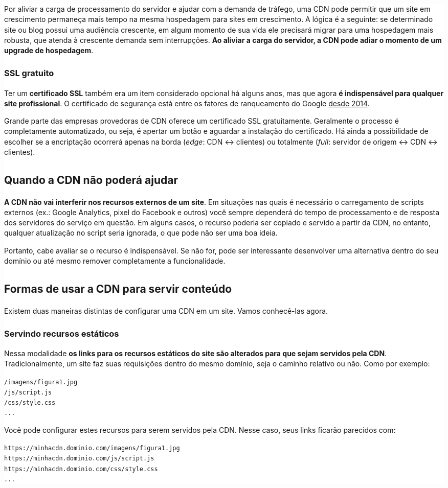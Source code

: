 Por aliviar a carga de processamento do servidor e ajudar com a demanda de tráfego, uma CDN pode permitir que um site em crescimento permaneça mais tempo na mesma hospedagem para sites em crescimento. A lógica é a seguinte: se determinado site ou blog possui uma audiência crescente, em algum momento de sua vida ele precisará migrar para uma hospedagem mais robusta, que atenda à crescente demanda sem interrupções. **Ao aliviar a carga do servidor, a CDN pode adiar o momento de um upgrade de hospedagem**.

### SSL gratuito

Ter um **certificado SSL** também era um item considerado opcional há alguns anos, mas que agora **é indispensável para qualquer site profissional**. O certificado de segurança está entre os fatores de ranqueamento do Google [desde 2014](https://webmasters.googleblog.com/2014/08/https-as-ranking-signal.html).

Grande parte das empresas provedoras de CDN oferece um certificado SSL gratuitamente. Geralmente o processo é completamente automatizado, ou seja, é apertar um botão e aguardar a instalação do certificado. Há ainda a possibilidade de escolher se a encriptação ocorrerá apenas na borda (_edge_: CDN <-> clientes) ou totalmente (_full_: servidor de origem <-> CDN <-> clientes).

## Quando a CDN não poderá ajudar

**A CDN não vai interferir nos recursos externos de um site**. Em situações nas quais é necessário o carregamento de scripts externos (ex.: Google Analytics, pixel do Facebook e outros) você sempre dependerá do tempo de processamento e de resposta dos servidores do serviço em questão. Em alguns casos, o recurso poderia ser copiado e servido a partir da CDN, no entanto, qualquer atualização no script seria ignorada, o que pode não ser uma boa ideia.

Portanto, cabe avaliar se o recurso é indispensável. Se não for, pode ser interessante desenvolver uma alternativa dentro do seu domínio ou até mesmo remover completamente a funcionalidade.

## Formas de usar a CDN para servir conteúdo

Existem duas maneiras distintas de configurar uma CDN em um site. Vamos conhecê-las agora.

### Servindo recursos estáticos

Nessa modalidade **os links para os recursos estáticos do site são alterados para que sejam servidos pela CDN**. Tradicionalmente, um site faz suas requisições dentro do mesmo domínio, seja o caminho relativo ou não. Como por exemplo:

```
/imagens/figura1.jpg
/js/script.js
/css/style.css
...
```

Você pode configurar estes recursos para serem servidos pela CDN. Nesse caso, seus links ficarão parecidos com:
```
https://minhacdn.dominio.com/imagens/figura1.jpg
https://minhacdn.dominio.com/js/script.js
https://minhacdn.dominio.com/css/style.css
...
```
